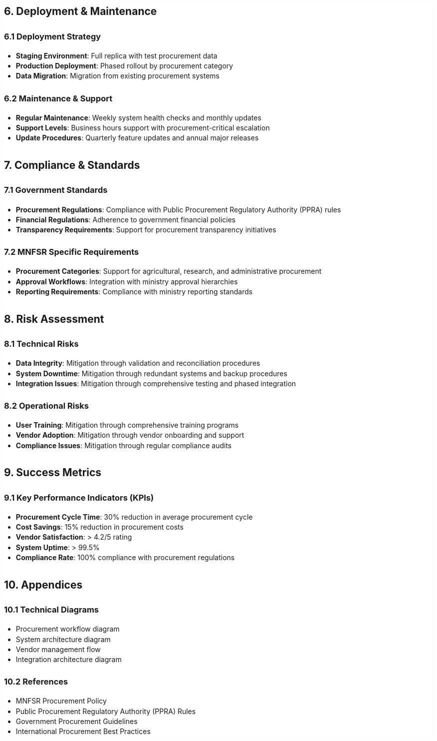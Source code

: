 ## 6. Deployment & Maintenance
### 6.1 Deployment Strategy
- **Staging Environment**: Full replica with test procurement data
- **Production Deployment**: Phased rollout by procurement category
- **Data Migration**: Migration from existing procurement systems

### 6.2 Maintenance & Support
- **Regular Maintenance**: Weekly system health checks and monthly updates
- **Support Levels**: Business hours support with procurement-critical escalation
- **Update Procedures**: Quarterly feature updates and annual major releases

## 7. Compliance & Standards
### 7.1 Government Standards
- **Procurement Regulations**: Compliance with Public Procurement Regulatory Authority (PPRA) rules
- **Financial Regulations**: Adherence to government financial policies
- **Transparency Requirements**: Support for procurement transparency initiatives

### 7.2 MNFSR Specific Requirements
- **Procurement Categories**: Support for agricultural, research, and administrative procurement
- **Approval Workflows**: Integration with ministry approval hierarchies
- **Reporting Requirements**: Compliance with ministry reporting standards

## 8. Risk Assessment
### 8.1 Technical Risks
- **Data Integrity**: Mitigation through validation and reconciliation procedures
- **System Downtime**: Mitigation through redundant systems and backup procedures
- **Integration Issues**: Mitigation through comprehensive testing and phased integration

### 8.2 Operational Risks
- **User Training**: Mitigation through comprehensive training programs
- **Vendor Adoption**: Mitigation through vendor onboarding and support
- **Compliance Issues**: Mitigation through regular compliance audits

## 9. Success Metrics
### 9.1 Key Performance Indicators (KPIs)
- **Procurement Cycle Time**: 30% reduction in average procurement cycle
- **Cost Savings**: 15% reduction in procurement costs
- **Vendor Satisfaction**: > 4.2/5 rating
- **System Uptime**: > 99.5%
- **Compliance Rate**: 100% compliance with procurement regulations

## 10. Appendices
### 10.1 Technical Diagrams
- Procurement workflow diagram
- System architecture diagram
- Vendor management flow
- Integration architecture diagram

### 10.2 References
- MNFSR Procurement Policy
- Public Procurement Regulatory Authority (PPRA) Rules
- Government Procurement Guidelines
- International Procurement Best Practices
